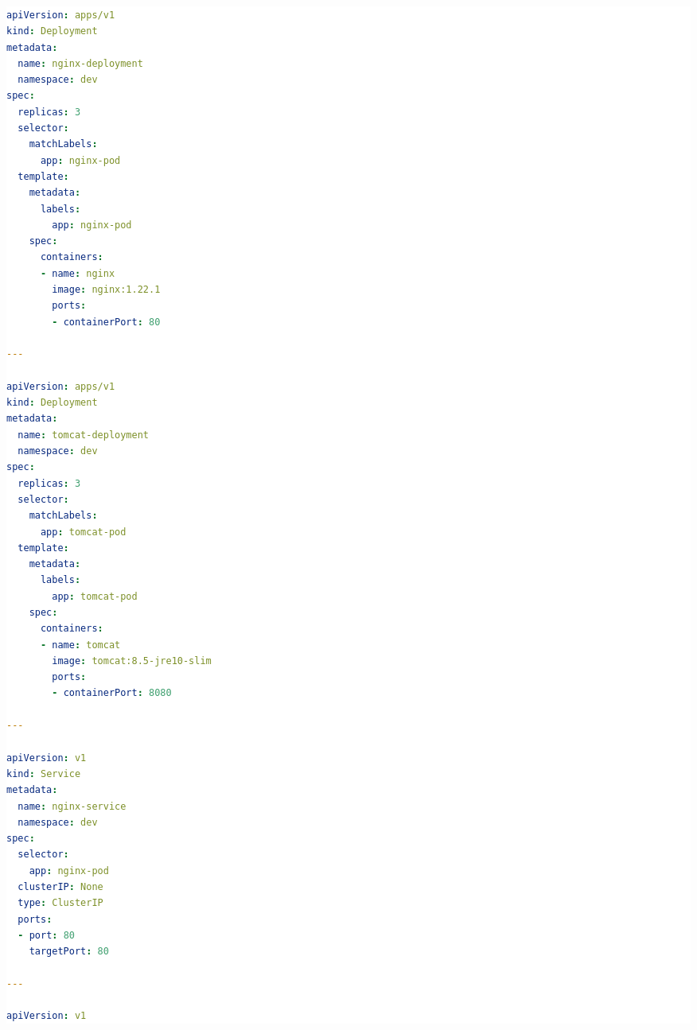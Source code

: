 ```yaml
apiVersion: apps/v1
kind: Deployment
metadata:
  name: nginx-deployment
  namespace: dev
spec:
  replicas: 3
  selector:
    matchLabels:
      app: nginx-pod
  template:
    metadata:
      labels:
        app: nginx-pod
    spec:
      containers:
      - name: nginx
        image: nginx:1.22.1
        ports:
        - containerPort: 80

---

apiVersion: apps/v1
kind: Deployment
metadata:
  name: tomcat-deployment
  namespace: dev
spec:
  replicas: 3
  selector:
    matchLabels:
      app: tomcat-pod
  template:
    metadata:
      labels:
        app: tomcat-pod
    spec:
      containers:
      - name: tomcat
        image: tomcat:8.5-jre10-slim
        ports:
        - containerPort: 8080

---

apiVersion: v1
kind: Service
metadata:
  name: nginx-service
  namespace: dev
spec:
  selector:
    app: nginx-pod
  clusterIP: None
  type: ClusterIP
  ports:
  - port: 80
    targetPort: 80

---

apiVersion: v1
```